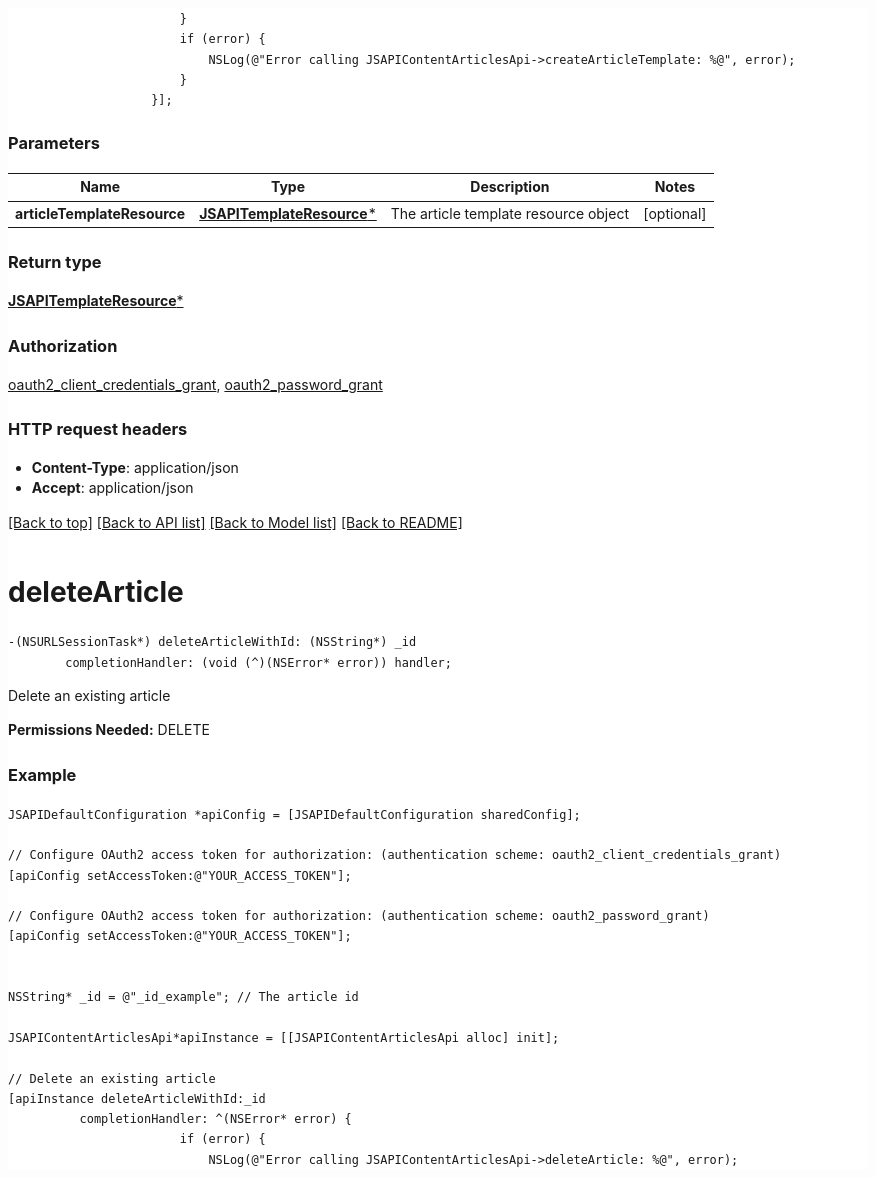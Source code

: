```objc
                        }
                        if (error) {
                            NSLog(@"Error calling JSAPIContentArticlesApi->createArticleTemplate: %@", error);
                        }
                    }];
```

### Parameters

Name | Type | Description  | Notes
------------- | ------------- | ------------- | -------------
 **articleTemplateResource** | [**JSAPITemplateResource***](JSAPITemplateResource.md)| The article template resource object | [optional] 

### Return type

[**JSAPITemplateResource***](JSAPITemplateResource.md)

### Authorization

[oauth2_client_credentials_grant](../README.md#oauth2_client_credentials_grant), [oauth2_password_grant](../README.md#oauth2_password_grant)

### HTTP request headers

 - **Content-Type**: application/json
 - **Accept**: application/json

[[Back to top]](#) [[Back to API list]](../README.md#documentation-for-api-endpoints) [[Back to Model list]](../README.md#documentation-for-models) [[Back to README]](../README.md)

# **deleteArticle**
```objc
-(NSURLSessionTask*) deleteArticleWithId: (NSString*) _id
        completionHandler: (void (^)(NSError* error)) handler;
```

Delete an existing article

<b>Permissions Needed:</b> DELETE

### Example 
```objc
JSAPIDefaultConfiguration *apiConfig = [JSAPIDefaultConfiguration sharedConfig];

// Configure OAuth2 access token for authorization: (authentication scheme: oauth2_client_credentials_grant)
[apiConfig setAccessToken:@"YOUR_ACCESS_TOKEN"];

// Configure OAuth2 access token for authorization: (authentication scheme: oauth2_password_grant)
[apiConfig setAccessToken:@"YOUR_ACCESS_TOKEN"];


NSString* _id = @"_id_example"; // The article id

JSAPIContentArticlesApi*apiInstance = [[JSAPIContentArticlesApi alloc] init];

// Delete an existing article
[apiInstance deleteArticleWithId:_id
          completionHandler: ^(NSError* error) {
                        if (error) {
                            NSLog(@"Error calling JSAPIContentArticlesApi->deleteArticle: %@", error);
```